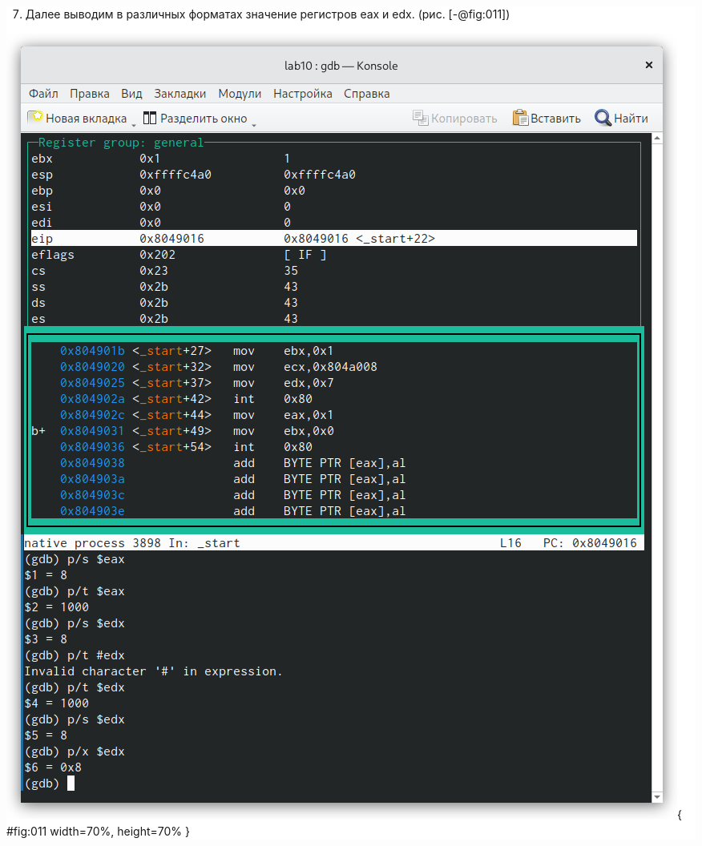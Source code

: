 7. Далее выводим в различных форматах значение регистров eax и edx. (рис. [-@fig:011])

![Командная строка. Значения регистров eax и edx](image/011.png){ #fig:011 width=70%, height=70% }
